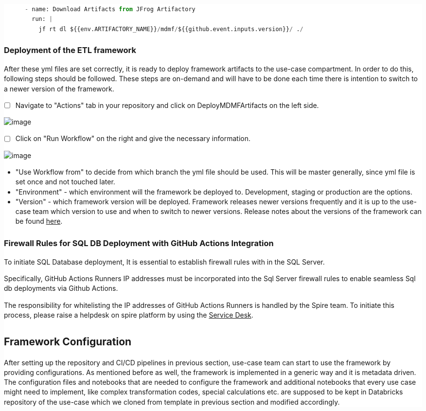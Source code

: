 ```python
      - name: Download Artifacts from JFrog Artifactory
        run: |
          jf rt dl ${{env.ARTIFACTORY_NAME}}/mdmf/${{github.event.inputs.version}}/ ./
````

### Deployment of the ETL framework<a name = "deploy_framework"></a>

After these yml files are set correctly, it is ready to deploy framework artifacts to the use-case compartment. In order to do this, following steps should be followed. These steps are on-demand and will have to be done each time there is intention to switch to a newer version of the framework.

- [ ] Navigate to "Actions" tab in your repository and click on DeployMDMFArtifacts on the left side.

![image](https://media.git.i.mercedes-benz.com/user/9160/files/3c9b1a46-92da-4770-81a9-c4358852cb72)

- [ ] Click on "Run Workflow" on the right and give the necessary information. 

![image](https://media.git.i.mercedes-benz.com/user/9160/files/1f654ea2-05d5-451b-8435-e7e399224c9a)

   - "Use Workflow from" to decide from which branch the yml file should be used. This will be master generally, since yml file is set once and not touched later.
   - "Environment" - which environment will the framework be deployed to. Development, staging or production are the options.
   - "Version" - which framework version will be deployed. Framework releases newer versions frequently and it is up to the use-case team which version to use and when to switch to newer versions. Release notes about the versions of the framework can be found [here](https://git.i.mercedes-benz.com/mbm-bi-transformation/etl_framework/releases).

### Firewall Rules for SQL DB Deployment with GitHub Actions Integration<a name = "firewall_sql"></a>

To initiate SQL Database deployment, It is essential to establish firewall rules with in the SQL Server.

Specifically, GitHub Actions Runners IP addresses must be incorporated into the Sql Server firewall rules to enable seamless Sql db deployments via Github Actions.

The responsibility for whitelisting the IP addresses of GitHub Actions Runners is handled by the Spire team. To initiate this process, please raise a helpdesk on spire platform by using the [Service Desk](https://mercedes-benz-mobility.atlassian.net/servicedesk/customer/portal/48/group/169/create/631). 

## Framework Configuration <a name = "framework_config"></a>

After setting up the repository and CI/CD pipelines in previous section, use-case team can start to use the framework by providing configurations.
As mentioned before as well, the framework is implemented in a generic way and it is metadata driven.
The configuration files and notebooks that are needed to configure the framework and  additional notebooks that every use case might need to implement, like complex transformation codes, special calculations etc. are supposed to be kept in Databricks repository of the use-case which we cloned from template in previous section and modified accordingly. 
